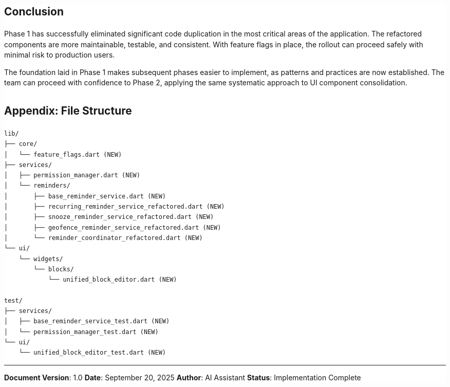 ## Conclusion

Phase 1 has successfully eliminated significant code duplication in the most critical areas of the application. The refactored components are more maintainable, testable, and consistent. With feature flags in place, the rollout can proceed safely with minimal risk to production users.

The foundation laid in Phase 1 makes subsequent phases easier to implement, as patterns and practices are now established. The team can proceed with confidence to Phase 2, applying the same systematic approach to UI component consolidation.

## Appendix: File Structure

```
lib/
├── core/
│   └── feature_flags.dart (NEW)
├── services/
│   ├── permission_manager.dart (NEW)
│   └── reminders/
│       ├── base_reminder_service.dart (NEW)
│       ├── recurring_reminder_service_refactored.dart (NEW)
│       ├── snooze_reminder_service_refactored.dart (NEW)
│       ├── geofence_reminder_service_refactored.dart (NEW)
│       └── reminder_coordinator_refactored.dart (NEW)
└── ui/
    └── widgets/
        └── blocks/
            └── unified_block_editor.dart (NEW)

test/
├── services/
│   ├── base_reminder_service_test.dart (NEW)
│   └── permission_manager_test.dart (NEW)
└── ui/
    └── unified_block_editor_test.dart (NEW)
```

---

**Document Version**: 1.0
**Date**: September 20, 2025
**Author**: AI Assistant
**Status**: Implementation Complete
